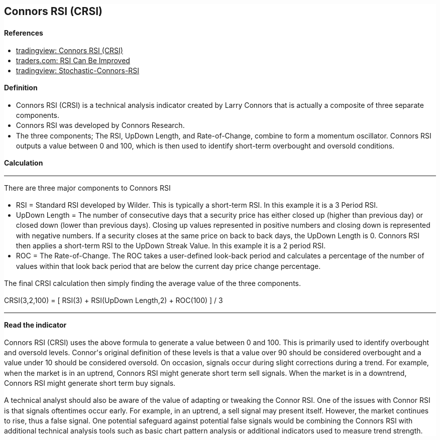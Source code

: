 ## Connors RSI (CRSI)

**References**

- [tradingview: Connors RSI (CRSI)](https://www.tradingview.com/support/solutions/43000502017-connors-rsi-crsi/)
- [traders.com: RSI Can Be Improved](http://technical.traders.com/tradersonline/display.asp?art=7175)
- [tradingview: Stochastic-Connors-RSI](https://www.tradingview.com/script/vWAPUAl9-Stochastic-Connors-RSI/)

**Definition**

- Connors RSI (CRSI) is a technical analysis indicator created by Larry Connors that is actually a composite of three separate components. 
- Connors RSI was developed by Connors Research.
- The three components; The RSI, UpDown Length, and Rate-of-Change, combine to form a momentum oscillator. Connors RSI outputs a value between 0 and 100, which is then used to identify short-term overbought and oversold conditions.



**Calculation**

---


There are three major components to Connors RSI 

- RSI = Standard RSI developed by Wilder. This is typically a short-term RSI. In this example it is a 3 Period RSI. 
- UpDown Length = The number of consecutive days that a security price has either closed up (higher than previous day) or closed down (lower than previous days). Closing up values represented in positive numbers and closing down is represented with negative numbers. If a security closes at the same price on back to back days, the UpDown Length is 0. Connors RSI then applies a short-term RSI to the UpDown Streak Value. In this example it is a 2 period RSI. 
- ROC = The Rate-of-Change. The ROC takes a user-defined look-back period and calculates a percentage of the number of values within that look back period that are below the current day price change percentage. 

The final CRSI calculation then simply finding the average value of the three components.

CRSI(3,2,100) = [ RSI(3) + RSI(UpDown Length,2) + ROC(100) ] / 3

---



**Read the indicator**

Connors RSI (CRSI) uses the above formula to generate a value between 0 and 100. This is primarily used to identify overbought and oversold levels. Connor's original definition of these levels is that a value over 90 should be considered overbought and a value under 10 should be considered oversold. On occasion, signals occur during slight corrections during a trend. For example, when the market is in an uptrend, Connors RSI might generate short term sell signals. When the market is in a downtrend, Connors RSI might generate short term buy signals.

A technical analyst should also be aware of the value of adapting or tweaking the Connor RSI. One of the issues with Connor RSI is that signals oftentimes occur early. For example, in an uptrend, a sell signal may present itself. However, the market continues to rise, thus a false signal. One potential safeguard against potential false signals would be combining the Connors RSI with additional technical analysis tools such as basic chart pattern analysis or additional indicators used to measure trend strength.
